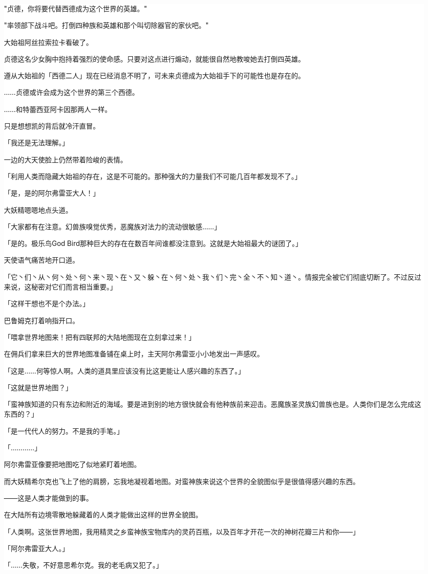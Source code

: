"贞德，你将要代替西德成为这个世界的英雄。"

"率领部下战斗吧。打倒四种族和英雄和那个叫切除器官的家伙吧。"

大始祖阿丝拉索拉卡看破了。

贞德这名少女胸中抱持着强烈的使命感。只要对这点进行煽动，就能很自然地教唆她去打倒四英雄。

遵从大始祖的「西德二人」现在已经消息不明了，可未来贞德成为大始祖手下的可能性也是存在的。

……贞德或许会成为这个世界的第三个西德。

……和特蕾西亚阿卡因那两人一样。

只是想想凯的背后就冷汗直冒。

「我还是无法理解。」

一边的大天使脸上仍然带着险峻的表情。

「利用人类而隐藏大始祖的存在，这是不可能的。那种强大的力量我们不可能几百年都发现不了。」

「是，是的阿尔弗雷亚大人！」

大妖精嗯嗯地点头道。

「大家都有在注意。幻兽族嗅觉优秀，恶魔族对法力的流动很敏感……」

「是的。极乐鸟God Bird那种巨大的存在在数百年间谁都没注意到。这就是大始祖最大的谜团了。」

天使语气痛苦地开口道。

「它丶们丶从丶何丶处丶何丶来丶现丶在丶又丶躲丶在丶何丶处丶我丶们丶完丶全丶不丶知丶道丶。情报完全被它们彻底切断了。不过反过来说，这秘密对它们而言相当重要。」

「这样干想也不是个办法。」

巴鲁姆克打着响指开口。

「喂拿世界地图来！把有四联邦的大陆地图现在立刻拿过来！」

在佣兵们拿来巨大的世界地图准备铺在桌上时，主天阿尔弗雷亚小小地发出一声感叹。

「这是……何等惊人啊。人类的道具里应该没有比这更能让人感兴趣的东西了。」

「这就是世界地图？」

「蛮神族知道的只有东边和附近的海域。要是进到别的地方很快就会有他种族前来迎击。恶魔族圣灵族幻兽族也是。人类你们是怎么完成这东西的？」

「是一代代人的努力。不是我的手笔。」

「…………」

阿尔弗雷亚像要把地图吃了似地紧盯着地图。

而大妖精希尔克也飞上了他的肩膀，忘我地凝视着地图。对蛮神族来说这个世界的全貌图似乎是很值得感兴趣的东西。

——这是人类才能做到的事。

在大陆所有边境零散地躲藏着的人类才能做出这样的世界全貌图。

「人类啊。这张世界地图，我用精灵之乡蛮神族宝物库内的灵药百瓶，以及百年才开花一次的神树花瓣三片和你——」

「阿尔弗雷亚大人。」

「……失敬，不好意思希尔克。我的老毛病又犯了。」
